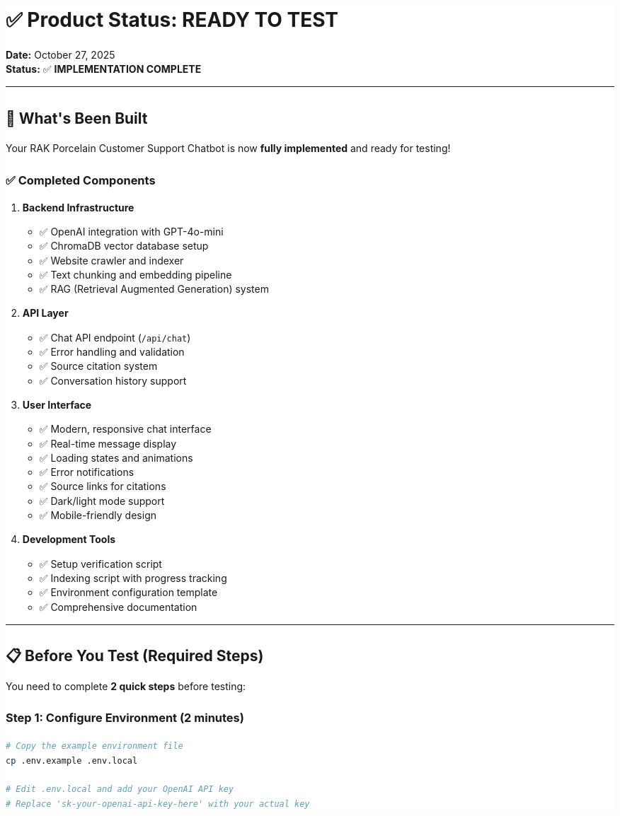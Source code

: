 # ✅ Product Status: READY TO TEST

**Date:** October 27, 2025  
**Status:** ✅ **IMPLEMENTATION COMPLETE**

---

## 🎉 What's Been Built

Your RAK Porcelain Customer Support Chatbot is now **fully implemented** and ready for testing!

### ✅ Completed Components

1. **Backend Infrastructure**
   - ✅ OpenAI integration with GPT-4o-mini
   - ✅ ChromaDB vector database setup
   - ✅ Website crawler and indexer
   - ✅ Text chunking and embedding pipeline
   - ✅ RAG (Retrieval Augmented Generation) system

2. **API Layer**
   - ✅ Chat API endpoint (`/api/chat`)
   - ✅ Error handling and validation
   - ✅ Source citation system
   - ✅ Conversation history support

3. **User Interface**
   - ✅ Modern, responsive chat interface
   - ✅ Real-time message display
   - ✅ Loading states and animations
   - ✅ Error notifications
   - ✅ Source links for citations
   - ✅ Dark/light mode support
   - ✅ Mobile-friendly design

4. **Development Tools**
   - ✅ Setup verification script
   - ✅ Indexing script with progress tracking
   - ✅ Environment configuration template
   - ✅ Comprehensive documentation

---

## 📋 Before You Test (Required Steps)

You need to complete **2 quick steps** before testing:

### Step 1: Configure Environment (2 minutes)

```bash
# Copy the example environment file
cp .env.example .env.local

# Edit .env.local and add your OpenAI API key
# Replace 'sk-your-openai-api-key-here' with your actual key
```
